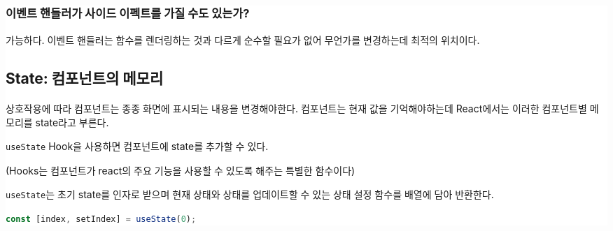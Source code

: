 ### 이벤트 핸들러가 사이드 이펙트를 가질 수도 있는가?

가능하다. 이벤트 핸들러는 함수를 렌더링하는 것과 다르게 순수할 필요가 없어 무언가를 변경하는데 최적의 위치이다.

## State: 컴포넌트의 메모리

상호작용에 따라 컴포넌트는 종종 화면에 표시되는 내용을 변경해야한다. 컴포넌트는 현재 값을 기억해야하는데 React에서는 이러한 컴포넌트별 메모리를 state라고 부른다.

`useState` Hook을 사용하면 컴포넌트에 state를 추가할 수 있다.

(Hooks는 컴포넌트가 react의 주요 기능을 사용할 수 있도록 해주는 특별한 함수이다)

`useState`는 초기 state를 인자로 받으며 현재 상태와 상태를 업데이트할 수 있는 상태 설정 함수를 배열에 담아 반환한다.

```jsx
const [index, setIndex] = useState(0);
```
